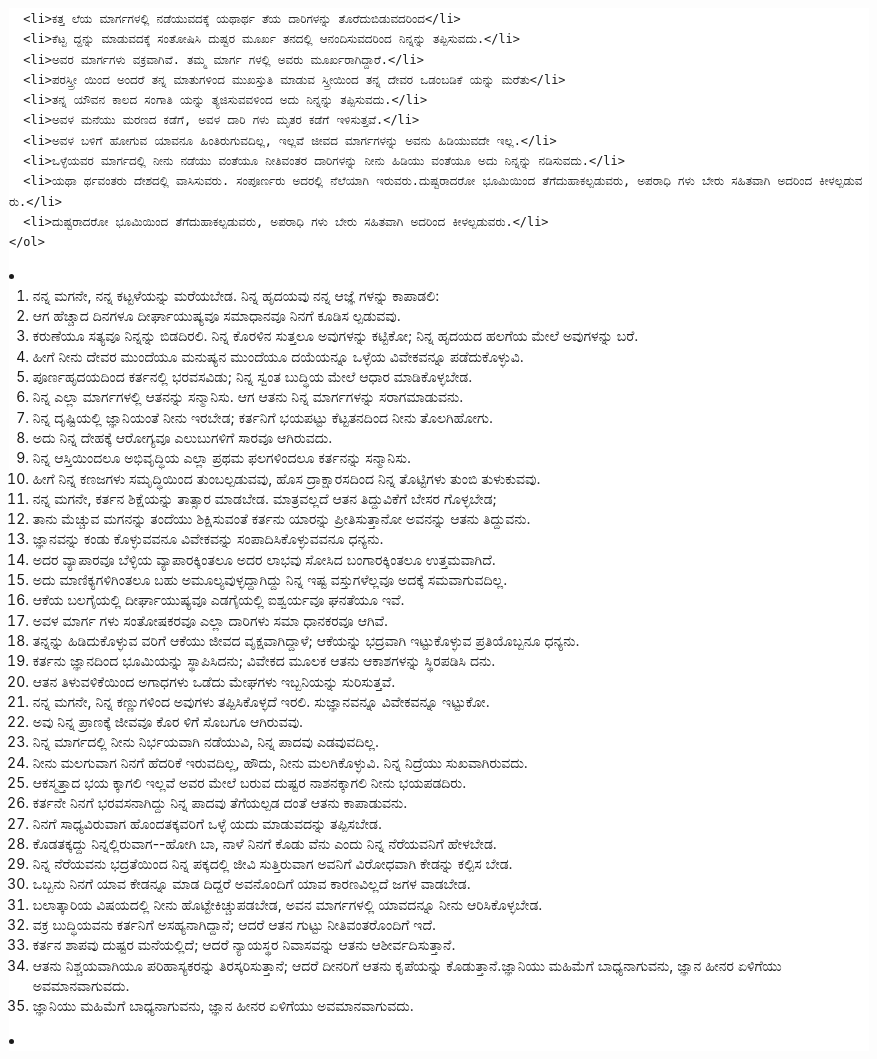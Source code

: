       <li>ಕತ್ತ ಲೆಯ ಮಾರ್ಗಗಳಲ್ಲಿ ನಡೆಯುವದಕ್ಕೆ ಯಥಾರ್ಥ ತೆಯ ದಾರಿಗಳನ್ನು ತೊರೆದುಬಿಡುವದರಿಂದ</li>
      <li>ಕೆಟ್ಟ ದ್ದನ್ನು ಮಾಡುವದಕ್ಕೆ ಸಂತೋಷಿಸಿ ದುಷ್ಟರ ಮೂರ್ಖ ತನದಲ್ಲಿ ಆನಂದಿಸುವದರಿಂದ ನಿನ್ನನ್ನು ತಪ್ಪಿಸುವದು.</li>
      <li>ಅವರ ಮಾರ್ಗಗಳು ವಕ್ರವಾಗಿವೆ. ತಮ್ಮ ಮಾರ್ಗ ಗಳಲ್ಲಿ ಅವರು ಮೂರ್ಖರಾಗಿದ್ದಾರೆ.</li>
      <li>ಪರಸ್ತ್ರೀ ಯಿಂದ ಅಂದರೆ ತನ್ನ ಮಾತುಗಳಿಂದ ಮುಖಸ್ತುತಿ ಮಾಡುವ ಸ್ತ್ರೀಯಿಂದ ತನ್ನ ದೇವರ ಒಡಂಬಡಿಕೆ ಯನ್ನು ಮರೆತು</li>
      <li>ತನ್ನ ಯೌವನ ಕಾಲದ ಸಂಗಾತಿ ಯನ್ನು ತ್ಯಜಿಸುವವಳಿಂದ ಅದು ನಿನ್ನನ್ನು ತಪ್ಪಿಸುವದು.</li>
      <li>ಅವಳ ಮನೆಯು ಮರಣದ ಕಡೆಗೆ, ಅವಳ ದಾರಿ ಗಳು ಮೃತರ ಕಡೆಗೆ ಇಳಿಸುತ್ತವೆ.</li>
      <li>ಅವಳ ಬಳಿಗೆ ಹೋಗುವ ಯಾವನೂ ಹಿಂತಿರುಗುವದಿಲ್ಲ, ಇಲ್ಲವೆ ಜೀವದ ಮಾರ್ಗಗಳನ್ನು ಅವನು ಹಿಡಿಯುವದೇ ಇಲ್ಲ.</li>
      <li>ಒಳ್ಳೆಯವರ ಮಾರ್ಗದಲ್ಲಿ ನೀನು ನಡೆಯು ವಂತೆಯೂ ನೀತಿವಂತರ ದಾರಿಗಳನ್ನು ನೀನು ಹಿಡಿಯು ವಂತೆಯೂ ಅದು ನಿನ್ನನ್ನು ನಡಿಸುವದು.</li>
      <li>ಯಥಾ ರ್ಥವಂತರು ದೇಶದಲ್ಲಿ ವಾಸಿಸುವರು. ಸಂಪೂರ್ಣರು ಅದರಲ್ಲಿ ನೆಲೆಯಾಗಿ ಇರುವರು.ದುಷ್ಟರಾದರೋ ಭೂಮಿಯಿಂದ ತೆಗೆದುಹಾಕಲ್ಪಡುವರು, ಅಪರಾಧಿ ಗಳು ಬೇರು ಸಹಿತವಾಗಿ ಅದರಿಂದ ಕೀಳಲ್ಪಡುವರು.</li>
      <li>ದುಷ್ಟರಾದರೋ ಭೂಮಿಯಿಂದ ತೆಗೆದುಹಾಕಲ್ಪಡುವರು, ಅಪರಾಧಿ ಗಳು ಬೇರು ಸಹಿತವಾಗಿ ಅದರಿಂದ ಕೀಳಲ್ಪಡುವರು.</li>
    </ol>
  </li>
  <li>
    <ol>
      <li>ನನ್ನ ಮಗನೇ, ನನ್ನ ಕಟ್ಟಳೆಯನ್ನು ಮರೆಯಬೇಡ. ನಿನ್ನ ಹೃದಯವು ನನ್ನ ಆಜ್ಞೆ ಗಳನ್ನು ಕಾಪಾಡಲಿ:</li>
      <li>ಆಗ ಹೆಚ್ಚಾದ ದಿನಗಳೂ ದೀರ್ಘಾಯುಷ್ಯವೂ ಸಮಾಧಾನವೂ ನಿನಗೆ ಕೂಡಿಸ ಲ್ಪಡುವವು.</li>
      <li>ಕರುಣೆಯೂ ಸತ್ಯವೂ ನಿನ್ನನ್ನು ಬಿಡದಿರಲಿ. ನಿನ್ನ ಕೊರಳಿನ ಸುತ್ತಲೂ ಅವುಗಳನ್ನು ಕಟ್ಟಿಕೋ; ನಿನ್ನ ಹೃದಯದ ಹಲಗೆಯ ಮೇಲೆ ಅವುಗಳನ್ನು ಬರೆ.</li>
      <li>ಹೀಗೆ ನೀನು ದೇವರ ಮುಂದೆಯೂ ಮನುಷ್ಯನ ಮುಂದೆಯೂ ದಯೆಯನ್ನೂ ಒಳ್ಳೆಯ ವಿವೇಕವನ್ನೂ ಪಡೆದುಕೊಳ್ಳುವಿ.</li>
      <li>ಪೂರ್ಣಹೃದಯದಿಂದ ಕರ್ತನಲ್ಲಿ ಭರವಸವಿಡು; ನಿನ್ನ ಸ್ವಂತ ಬುದ್ಧಿಯ ಮೇಲೆ ಆಧಾರ ಮಾಡಿಕೊಳ್ಳಬೇಡ.</li>
      <li>ನಿನ್ನ ಎಲ್ಲಾ ಮಾರ್ಗಗಳಲ್ಲಿ ಆತನನ್ನು ಸನ್ಮಾನಿಸು. ಆಗ ಆತನು ನಿನ್ನ ಮಾರ್ಗಗಳನ್ನು ಸರಾಗಮಾಡುವನು.</li>
      <li>ನಿನ್ನ ದೃಷ್ಟಿಯಲ್ಲಿ ಜ್ಞಾನಿಯಂತೆ ನೀನು ಇರಬೇಡ; ಕರ್ತನಿಗೆ ಭಯಪಟ್ಟು ಕೆಟ್ಟತನದಿಂದ ನೀನು ತೊಲಗಿಹೋಗು.</li>
      <li>ಅದು ನಿನ್ನ ದೇಹಕ್ಕೆ ಆರೋಗ್ಯವೂ ಎಲುಬುಗಳಿಗೆ ಸಾರವೂ ಆಗಿರುವದು.</li>
      <li>ನಿನ್ನ ಆಸ್ತಿಯಿಂದಲೂ ಅಭಿವೃದ್ಧಿಯ ಎಲ್ಲಾ ಪ್ರಥಮ ಫಲಗಳಿಂದಲೂ ಕರ್ತನನ್ನು ಸನ್ಮಾನಿಸು.</li>
      <li>ಹೀಗೆ ನಿನ್ನ ಕಣಜಗಳು ಸಮೃದ್ಧಿಯಿಂದ ತುಂಬಲ್ಪಡುವವು, ಹೊಸ ದ್ರಾಕ್ಷಾರಸದಿಂದ ನಿನ್ನ ತೊಟ್ಟಿಗಳು ತುಂಬಿ ತುಳುಕುವವು.</li>
      <li>ನನ್ನ ಮಗನೇ, ಕರ್ತನ ಶಿಕ್ಷೆಯನ್ನು ತಾತ್ಸಾರ ಮಾಡಬೇಡ. ಮಾತ್ರವಲ್ಲದೆ ಆತನ ತಿದ್ದುವಿಕೆಗೆ ಬೇಸರ ಗೊಳ್ಳಬೇಡ;</li>
      <li>ತಾನು ಮೆಚ್ಚುವ ಮಗನನ್ನು ತಂದೆಯು ಶಿಕ್ಷಿಸುವಂತೆ ಕರ್ತನು ಯಾರನ್ನು ಪ್ರೀತಿಸುತ್ತಾನೋ ಅವನನ್ನು ಆತನು ತಿದ್ದುವನು.</li>
      <li>ಜ್ಞಾನವನ್ನು ಕಂಡು ಕೊಳ್ಳುವವನೂ ವಿವೇಕವನ್ನು ಸಂಪಾದಿಸಿಕೊಳ್ಳುವವನೂ ಧನ್ಯನು.</li>
      <li>ಅದರ ವ್ಯಾಪಾರವೂ ಬೆಳ್ಳಿಯ ವ್ಯಾಪಾರಕ್ಕಿಂತಲೂ ಅದರ ಲಾಭವು ಸೋಸಿದ ಬಂಗಾರಕ್ಕಿಂತಲೂ ಉತ್ತಮವಾಗಿದೆ.</li>
      <li>ಅದು ಮಾಣಿಕ್ಯಗಳಿಗಿಂತಲೂ ಬಹು ಅಮೂಲ್ಯವುಳ್ಳದ್ದಾಗಿದ್ದು ನಿನ್ನ ಇಷ್ಟ ವಸ್ತುಗಳೆಲ್ಲವೂ ಅದಕ್ಕೆ ಸಮವಾಗುವದಿಲ್ಲ.</li>
      <li>ಆಕೆಯ ಬಲಗೈಯಲ್ಲಿ ದೀರ್ಘಾಯುಷ್ಯವೂ ಎಡಗೈಯಲ್ಲಿ ಐಶ್ವರ್ಯವೂ ಘನತೆಯೂ ಇವೆ.</li>
      <li>ಅವಳ ಮಾರ್ಗ ಗಳು ಸಂತೋಷಕರವೂ ಎಲ್ಲಾ ದಾರಿಗಳು ಸಮಾ ಧಾನಕರವೂ ಆಗಿವೆ.</li>
      <li>ತನ್ನನ್ನು ಹಿಡಿದುಕೊಳ್ಳುವ ವರಿಗೆ ಆಕೆಯು ಜೀವದ ವೃಕ್ಷವಾಗಿದ್ದಾಳೆ; ಆಕೆಯನ್ನು ಭದ್ರವಾಗಿ ಇಟ್ಟುಕೊಳ್ಳುವ ಪ್ರತಿಯೊಬ್ಬನೂ ಧನ್ಯನು.</li>
      <li>ಕರ್ತನು ಜ್ಞಾನದಿಂದ ಭೂಮಿಯನ್ನು ಸ್ಥಾಪಿಸಿದನು; ವಿವೇಕದ ಮೂಲಕ ಆತನು ಆಕಾಶಗಳನ್ನು ಸ್ಥಿರಪಡಿಸಿ ದನು.</li>
      <li>ಆತನ ತಿಳುವಳಿಕೆಯಿಂದ ಅಗಾಧಗಳು ಒಡೆದು ಮೇಘಗಳು ಇಬ್ಬನಿಯನ್ನು ಸುರಿಸುತ್ತವೆ.</li>
      <li>ನನ್ನ ಮಗನೇ, ನಿನ್ನ ಕಣ್ಣುಗಳಿಂದ ಅವುಗಳು ತಪ್ಪಿಸಿಕೊಳ್ಳದೆ ಇರಲಿ. ಸುಜ್ಞಾನವನ್ನೂ ವಿವೇಕವನ್ನೂ ಇಟ್ಟುಕೋ.</li>
      <li>ಅವು ನಿನ್ನ ಪ್ರಾಣಕ್ಕೆ ಜೀವವೂ ಕೊರ ಳಿಗೆ ಸೊಬಗೂ ಆಗಿರುವವು.</li>
      <li>ನಿನ್ನ ಮಾರ್ಗದಲ್ಲಿ ನೀನು ನಿರ್ಭಯವಾಗಿ ನಡೆಯುವಿ, ನಿನ್ನ ಪಾದವು ಎಡವುವದಿಲ್ಲ.</li>
      <li>ನೀನು ಮಲಗುವಾಗ ನಿನಗೆ ಹೆದರಿಕೆ ಇರುವದಿಲ್ಲ, ಹೌದು, ನೀನು ಮಲಗಿಕೊಳ್ಳುವಿ. ನಿನ್ನ ನಿದ್ರೆಯು ಸುಖವಾಗಿರುವದು.</li>
      <li>ಆಕಸ್ಮತ್ತಾದ ಭಯ ಕ್ಕಾಗಲಿ ಇಲ್ಲವೆ ಅವರ ಮೇಲೆ ಬರುವ ದುಷ್ಟರ ನಾಶನಕ್ಕಾಗಲಿ ನೀನು ಭಯಪಡದಿರು.</li>
      <li>ಕರ್ತನೇ ನಿನಗೆ ಭರವಸನಾಗಿದ್ದು ನಿನ್ನ ಪಾದವು ತೆಗೆಯಲ್ಪಡ ದಂತೆ ಆತನು ಕಾಪಾಡುವನು.</li>
      <li>ನಿನಗೆ ಸಾಧ್ಯವಿರುವಾಗ ಹೊಂದತಕ್ಕವರಿಗೆ ಒಳ್ಳೆ ಯದು ಮಾಡುವದನ್ನು ತಪ್ಪಿಸಬೇಡ.</li>
      <li>ಕೊಡತಕ್ಕದ್ದು ನಿನ್ನಲ್ಲಿರುವಾಗ--ಹೋಗಿ ಬಾ, ನಾಳೆ ನಿನಗೆ ಕೊಡು ವೆನು ಎಂದು ನಿನ್ನ ನೆರೆಯವನಿಗೆ ಹೇಳಬೇಡ.</li>
      <li>ನಿನ್ನ ನೆರೆಯವನು ಭದ್ರತೆಯಿಂದ ನಿನ್ನ ಪಕ್ಕದಲ್ಲಿ ಜೀವಿ ಸುತ್ತಿರುವಾಗ ಅವನಿಗೆ ವಿರೋಧವಾಗಿ ಕೇಡನ್ನು ಕಲ್ಪಿಸ ಬೇಡ.</li>
      <li>ಒಬ್ಬನು ನಿನಗೆ ಯಾವ ಕೇಡನ್ನೂ ಮಾಡ ದಿದ್ದರೆ ಅವನೊಂದಿಗೆ ಯಾವ ಕಾರಣವಿಲ್ಲದೆ ಜಗಳ ವಾಡಬೇಡ.</li>
      <li>ಬಲಾತ್ಕಾರಿಯ ವಿಷಯದಲ್ಲಿ ನೀನು ಹೊಟ್ಟೇಕಿಚ್ಚುಪಡಬೇಡ, ಅವನ ಮಾರ್ಗಗಳಲ್ಲಿ ಯಾವದನ್ನೂ ನೀನು ಆರಿಸಿಕೊಳ್ಳಬೇಡ.</li>
      <li>ವಕ್ರ ಬುದ್ಧಿಯವನು ಕರ್ತನಿಗೆ ಅಸಹ್ಯನಾಗಿದ್ದಾನೆ; ಆದರೆ ಆತನ ಗುಟ್ಟು ನೀತಿವಂತರೊಂದಿಗೆ ಇದೆ.</li>
      <li>ಕರ್ತನ ಶಾಪವು ದುಷ್ಟರ ಮನೆಯಲ್ಲಿದೆ; ಆದರೆ ನ್ಯಾಯಸ್ಥರ ನಿವಾಸವನ್ನು ಆತನು ಆಶೀರ್ವದಿಸುತ್ತಾನೆ.</li>
      <li>ಆತನು ನಿಶ್ಚಯವಾಗಿಯೂ ಪರಿಹಾಸ್ಯಕರನ್ನು ತಿರಸ್ಕರಿಸುತ್ತಾನೆ; ಆದರೆ ದೀನರಿಗೆ ಆತನು ಕೃಪೆಯನ್ನು ಕೊಡುತ್ತಾನೆ.ಜ್ಞಾನಿಯು ಮಹಿಮೆಗೆ ಬಾಧ್ಯನಾಗುವನು, ಜ್ಞಾನ ಹೀನರ ಏಳಿಗೆಯು ಅವಮಾನವಾಗುವದು.</li>
      <li>ಜ್ಞಾನಿಯು ಮಹಿಮೆಗೆ ಬಾಧ್ಯನಾಗುವನು, ಜ್ಞಾನ ಹೀನರ ಏಳಿಗೆಯು ಅವಮಾನವಾಗುವದು.</li>
    </ol>
  </li>
  <li>
    <ol>